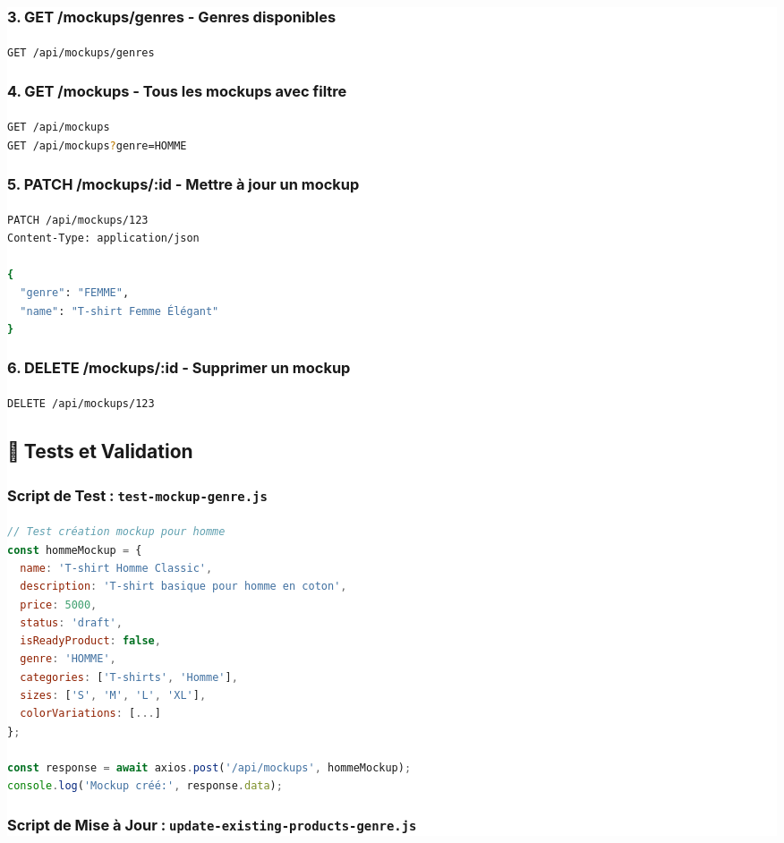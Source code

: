 ### 3. **GET /mockups/genres** - Genres disponibles
```bash
GET /api/mockups/genres
```

### 4. **GET /mockups** - Tous les mockups avec filtre
```bash
GET /api/mockups
GET /api/mockups?genre=HOMME
```

### 5. **PATCH /mockups/:id** - Mettre à jour un mockup
```bash
PATCH /api/mockups/123
Content-Type: application/json

{
  "genre": "FEMME",
  "name": "T-shirt Femme Élégant"
}
```

### 6. **DELETE /mockups/:id** - Supprimer un mockup
```bash
DELETE /api/mockups/123
```

## 🧪 Tests et Validation

### Script de Test : `test-mockup-genre.js`

```javascript
// Test création mockup pour homme
const hommeMockup = {
  name: 'T-shirt Homme Classic',
  description: 'T-shirt basique pour homme en coton',
  price: 5000,
  status: 'draft',
  isReadyProduct: false,
  genre: 'HOMME',
  categories: ['T-shirts', 'Homme'],
  sizes: ['S', 'M', 'L', 'XL'],
  colorVariations: [...]
};

const response = await axios.post('/api/mockups', hommeMockup);
console.log('Mockup créé:', response.data);
```

### Script de Mise à Jour : `update-existing-products-genre.js`
